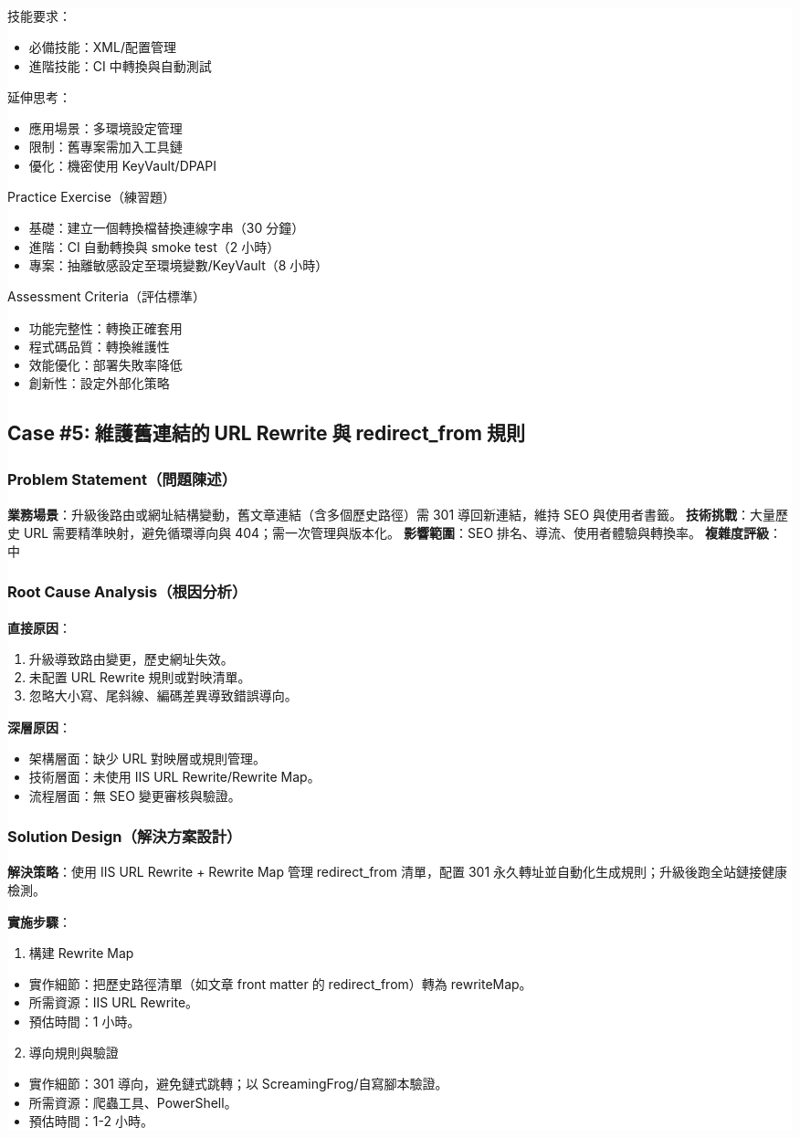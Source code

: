技能要求：
- 必備技能：XML/配置管理
- 進階技能：CI 中轉換與自動測試

延伸思考：
- 應用場景：多環境設定管理
- 限制：舊專案需加入工具鏈
- 優化：機密使用 KeyVault/DPAPI

Practice Exercise（練習題）
- 基礎：建立一個轉換檔替換連線字串（30 分鐘）
- 進階：CI 自動轉換與 smoke test（2 小時）
- 專案：抽離敏感設定至環境變數/KeyVault（8 小時）

Assessment Criteria（評估標準）
- 功能完整性：轉換正確套用
- 程式碼品質：轉換維護性
- 效能優化：部署失敗率降低
- 創新性：設定外部化策略


## Case #5: 維護舊連結的 URL Rewrite 與 redirect_from 規則

### Problem Statement（問題陳述）
**業務場景**：升級後路由或網址結構變動，舊文章連結（含多個歷史路徑）需 301 導回新連結，維持 SEO 與使用者書籤。
**技術挑戰**：大量歷史 URL 需要精準映射，避免循環導向與 404；需一次管理與版本化。
**影響範圍**：SEO 排名、導流、使用者體驗與轉換率。
**複雜度評級**：中

### Root Cause Analysis（根因分析）
**直接原因**：
1. 升級導致路由變更，歷史網址失效。
2. 未配置 URL Rewrite 規則或對映清單。
3. 忽略大小寫、尾斜線、編碼差異導致錯誤導向。

**深層原因**：
- 架構層面：缺少 URL 對映層或規則管理。
- 技術層面：未使用 IIS URL Rewrite/Rewrite Map。
- 流程層面：無 SEO 變更審核與驗證。

### Solution Design（解決方案設計）
**解決策略**：使用 IIS URL Rewrite + Rewrite Map 管理 redirect_from 清單，配置 301 永久轉址並自動化生成規則；升級後跑全站鏈接健康檢測。

**實施步驟**：
1. 構建 Rewrite Map
- 實作細節：把歷史路徑清單（如文章 front matter 的 redirect_from）轉為 rewriteMap。
- 所需資源：IIS URL Rewrite。
- 預估時間：1 小時。

2. 導向規則與驗證
- 實作細節：301 導向，避免鏈式跳轉；以 ScreamingFrog/自寫腳本驗證。
- 所需資源：爬蟲工具、PowerShell。
- 預估時間：1-2 小時。
